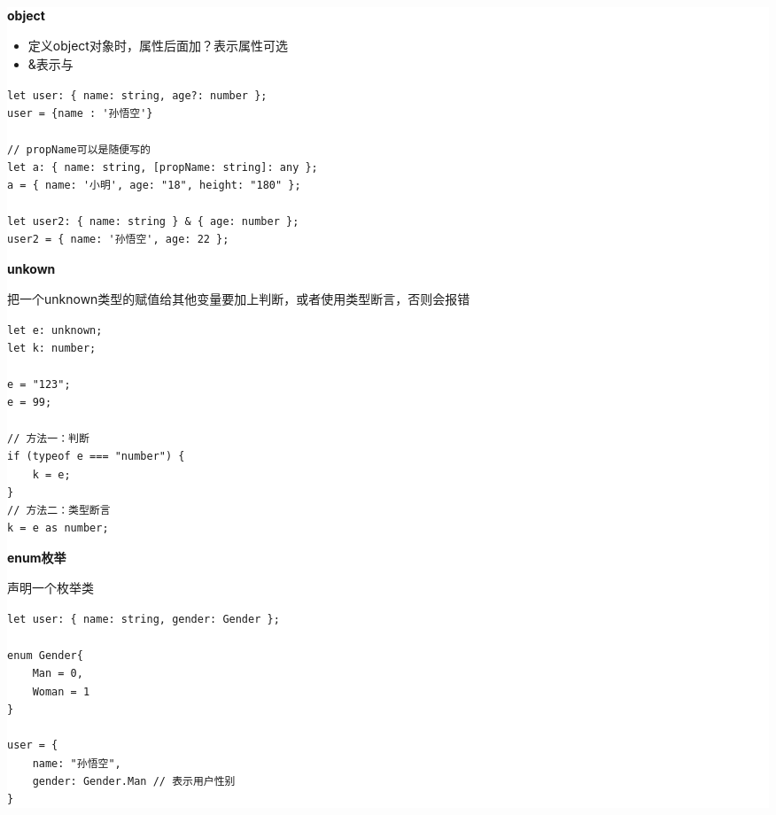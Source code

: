 **object**

- 定义object对象时，属性后面加？表示属性可选
- &表示与

```tsx
let user: { name: string, age?: number };
user = {name : '孙悟空'}

// propName可以是随便写的
let a: { name: string, [propName: string]: any };
a = { name: '小明', age: "18", height: "180" };

let user2: { name: string } & { age: number };
user2 = { name: '孙悟空', age: 22 };
```



**unkown**

把一个unknown类型的赋值给其他变量要加上判断，或者使用类型断言，否则会报错

```tsx
let e: unknown;
let k: number;

e = "123";
e = 99;

// 方法一：判断
if (typeof e === "number") {
    k = e;
}
// 方法二：类型断言
k = e as number;
```



**enum枚举**

声明一个枚举类

```
let user: { name: string, gender: Gender };

enum Gender{
    Man = 0,
    Woman = 1
}

user = {
    name: "孙悟空",
    gender: Gender.Man // 表示用户性别
}
```
